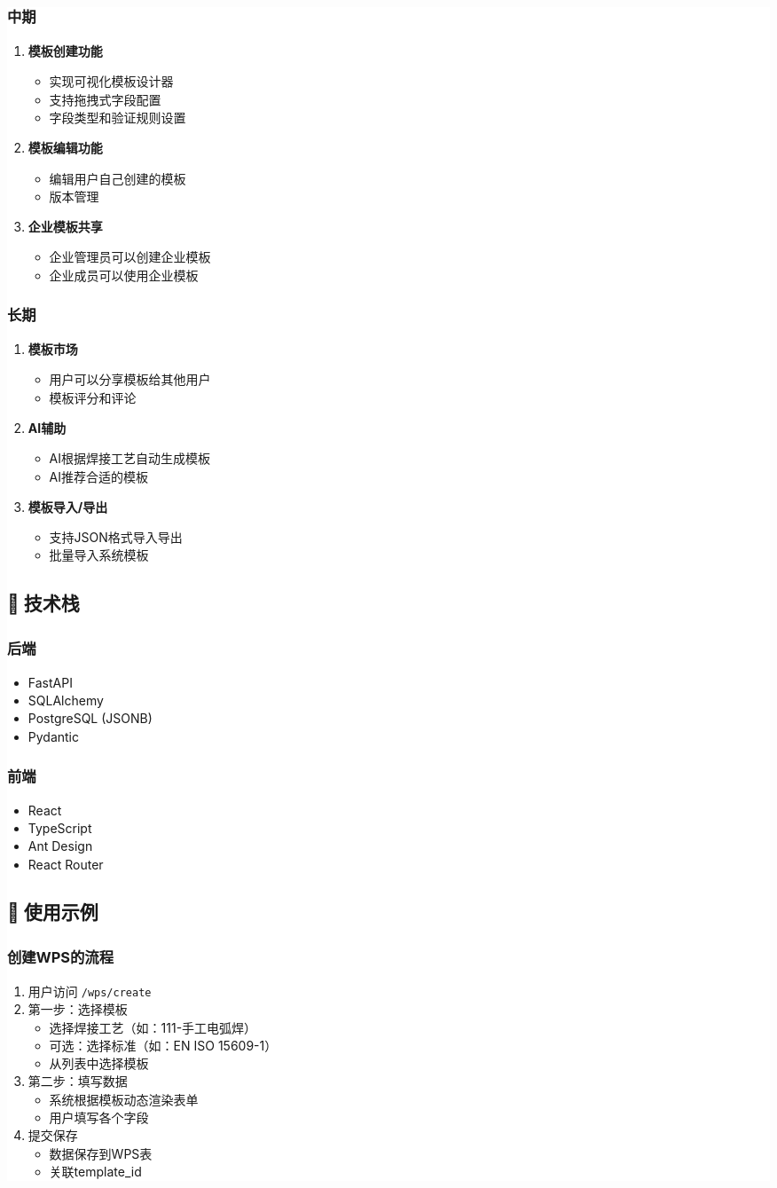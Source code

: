 ### 中期
1. **模板创建功能**
   - 实现可视化模板设计器
   - 支持拖拽式字段配置
   - 字段类型和验证规则设置

2. **模板编辑功能**
   - 编辑用户自己创建的模板
   - 版本管理

3. **企业模板共享**
   - 企业管理员可以创建企业模板
   - 企业成员可以使用企业模板

### 长期
1. **模板市场**
   - 用户可以分享模板给其他用户
   - 模板评分和评论

2. **AI辅助**
   - AI根据焊接工艺自动生成模板
   - AI推荐合适的模板

3. **模板导入/导出**
   - 支持JSON格式导入导出
   - 批量导入系统模板

## 🔧 技术栈

### 后端
- FastAPI
- SQLAlchemy
- PostgreSQL (JSONB)
- Pydantic

### 前端
- React
- TypeScript
- Ant Design
- React Router

## 📝 使用示例

### 创建WPS的流程

1. 用户访问 `/wps/create`
2. 第一步：选择模板
   - 选择焊接工艺（如：111-手工电弧焊）
   - 可选：选择标准（如：EN ISO 15609-1）
   - 从列表中选择模板
3. 第二步：填写数据
   - 系统根据模板动态渲染表单
   - 用户填写各个字段
4. 提交保存
   - 数据保存到WPS表
   - 关联template_id
